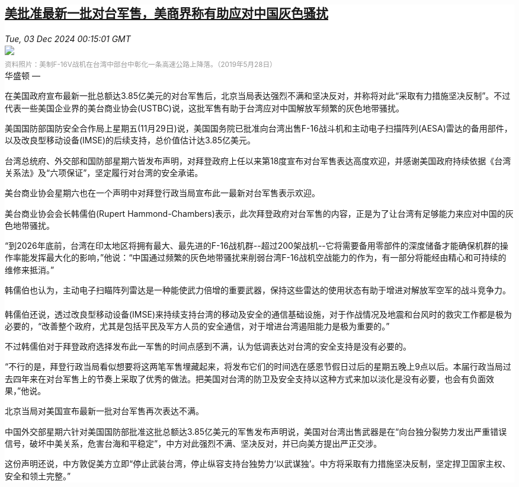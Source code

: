 
[美批准最新一批对台军售，美商界称有助应对中国灰色骚扰](https://www.voachinese.com/a/us-business-group-welcomes-taiwan-arms-sales-as-beijing-vows-retaliation-20241202/7884778.html)
------

<div><i>Tue, 03 Dec 2024 00:15:01 GMT</i></div><img src="https://images.weserv.nl?url=gdb.voanews.com/e337c1d6-6f32-4a94-8bdb-711e316d0434_r1_s_w900.jpg" width="100%"><div><small style="color: #999;">资料照片：美制F-16V战机在台湾中部台中彰化一条高速公路上降落。（2019年5月28日）</small></div>华盛顿 — <p>在美国政府宣布最新一批总额达3.85亿美元的对台军售后，北京当局表达强烈不满和坚决反对，并称将对此“采取有力措施坚决反制”。不过代表一些美国企业界的美台商业协会(USTBC)说，这批军售有助于台湾应对中国解放军频繁的灰色地带骚扰。</p><p>美国国防部国防安全合作局上星期五(11月29日)说，美国国务院已批准向台湾出售F-16战斗机和主动电子扫描阵列(AESA)雷达的备用部件，以及改良型移动设备(IMSE)的后续支持，总价值估计达3.85亿美元。</p><p>台湾总统府、外交部和国防部星期六皆发布声明，对拜登政府上任以来第18度宣布对台军售表达高度欢迎，并感谢美国政府持续依据《台湾关系法》及“六项保证”，坚定履行对台湾的安全承诺。</p><p>美台商业协会星期六也在一个声明中对拜登行政当局宣布此一最新对台军售表示欢迎。</p><p>美台商业协会会长韩儒伯(Rupert Hammond-Chambers)表示，此次拜登政府对台军售的内容，正是为了让台湾有足够能力来应对中国的灰色地带骚扰。</p><p>“到2026年底前，台湾在印太地区将拥有最大、最先进的F-16战机群--超过200架战机--它将需要备用零部件的深度储备才能确保机群的操作率能发挥最大化的影响，”他说：“中国通过频繁的灰色地带骚扰来削弱台湾F-16战机空战能力的作为，有一部分将能经由精心和可持续的维修来抵消。”</p><p>韩儒伯也认为，主动电子扫瞄阵列雷达是一种能使武力倍增的重要武器，保持这些雷达的使用状态有助于增进对解放军空军的战斗竞争力。<br /><br />韩儒伯还说，透过改良型移动设备(IMSE)来持续支持台湾的移动及安全的通信基础设施，对于作战情况及地震和台风时的救灾工作都是极为必要的，“改善整个政府，尤其是包括平民及军方人员的安全通信，对于增进台湾遏阻能力是极为重要的。”</p><p>不过韩儒伯对于拜登政府选择发布此一军售的时间点感到不满，认为低调表达对台湾的安全支持是没有必要的。</p><p>“不行的是，拜登行政当局看似想要将这两笔军售埋藏起来，将发布它们的时间选在感恩节假日过后的星期五晚上9点以后。本届行政当局过去四年来在对台军售上的节奏上采取了优秀的做法。把美国对台湾的防卫及安全支持以这种方式来加以淡化是没有必要，也会有负面效果，”他说。</p><p>北京当局对美国宣布最新一批对台军售再次表达不满。</p><p>中国外交部星期六针对美国国防部批准这批总额达3.85亿美元的军售发布声明说，美国对台湾出售武器是在“向台独分裂势力发出严重错误信号，破坏中美关系，危害台海和平稳定”，中方对此强烈不满、坚决反对，并已向美方提出严正交涉。</p><p>这份声明还说，中方敦促美方立即“停止武装台湾，停止纵容支持台独势力‘以武谋独’。中方将采取有力措施坚决反制，坚定捍卫国家主权、安全和领土完整。”</p>
